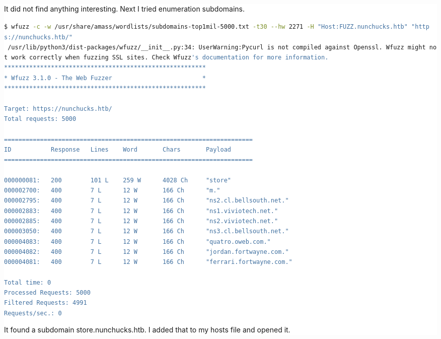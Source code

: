 
It did not find anything interesting. Next I tried enumeration subdomains. 

```bash
$ wfuzz -c -w /usr/share/amass/wordlists/subdomains-top1mil-5000.txt -t30 --hw 2271 -H "Host:FUZZ.nunchucks.htb" "https://nunchucks.htb/"
 /usr/lib/python3/dist-packages/wfuzz/__init__.py:34: UserWarning:Pycurl is not compiled against Openssl. Wfuzz might not work correctly when fuzzing SSL sites. Check Wfuzz's documentation for more information.
********************************************************
* Wfuzz 3.1.0 - The Web Fuzzer                         *
********************************************************

Target: https://nunchucks.htb/
Total requests: 5000

=====================================================================
ID           Response   Lines    Word       Chars       Payload
=====================================================================

000000081:   200        101 L    259 W      4028 Ch     "store"
000002700:   400        7 L      12 W       166 Ch      "m."
000002795:   400        7 L      12 W       166 Ch      "ns2.cl.bellsouth.net."
000002883:   400        7 L      12 W       166 Ch      "ns1.viviotech.net."
000002885:   400        7 L      12 W       166 Ch      "ns2.viviotech.net."
000003050:   400        7 L      12 W       166 Ch      "ns3.cl.bellsouth.net."
000004083:   400        7 L      12 W       166 Ch      "quatro.oweb.com."
000004082:   400        7 L      12 W       166 Ch      "jordan.fortwayne.com."
000004081:   400        7 L      12 W       166 Ch      "ferrari.fortwayne.com."

Total time: 0
Processed Requests: 5000
Filtered Requests: 4991
Requests/sec.: 0
```

It found a subdomain store.nunchucks.htb. I added that to my hosts file and opened it.
